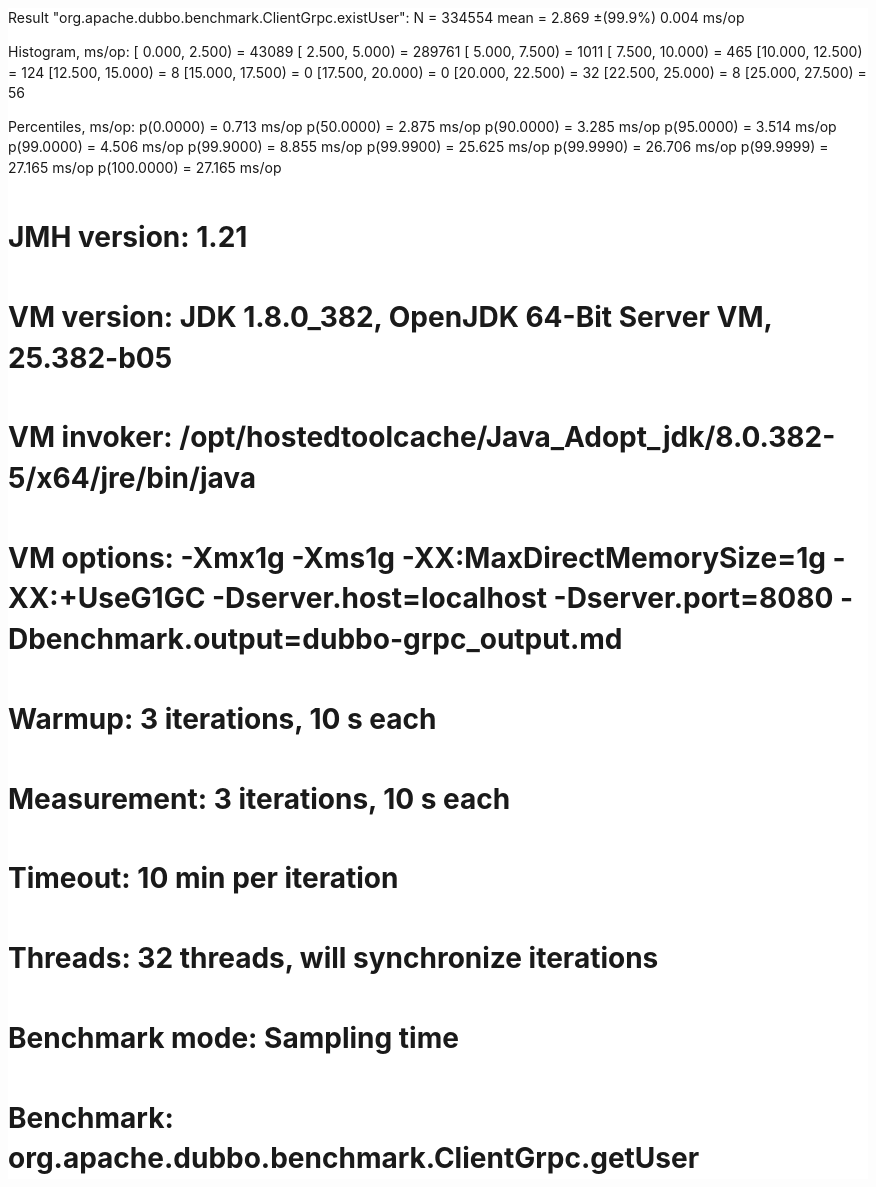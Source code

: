 

Result "org.apache.dubbo.benchmark.ClientGrpc.existUser":
  N = 334554
  mean =      2.869 ±(99.9%) 0.004 ms/op

  Histogram, ms/op:
    [ 0.000,  2.500) = 43089 
    [ 2.500,  5.000) = 289761 
    [ 5.000,  7.500) = 1011 
    [ 7.500, 10.000) = 465 
    [10.000, 12.500) = 124 
    [12.500, 15.000) = 8 
    [15.000, 17.500) = 0 
    [17.500, 20.000) = 0 
    [20.000, 22.500) = 32 
    [22.500, 25.000) = 8 
    [25.000, 27.500) = 56 

  Percentiles, ms/op:
      p(0.0000) =      0.713 ms/op
     p(50.0000) =      2.875 ms/op
     p(90.0000) =      3.285 ms/op
     p(95.0000) =      3.514 ms/op
     p(99.0000) =      4.506 ms/op
     p(99.9000) =      8.855 ms/op
     p(99.9900) =     25.625 ms/op
     p(99.9990) =     26.706 ms/op
     p(99.9999) =     27.165 ms/op
    p(100.0000) =     27.165 ms/op


# JMH version: 1.21
# VM version: JDK 1.8.0_382, OpenJDK 64-Bit Server VM, 25.382-b05
# VM invoker: /opt/hostedtoolcache/Java_Adopt_jdk/8.0.382-5/x64/jre/bin/java
# VM options: -Xmx1g -Xms1g -XX:MaxDirectMemorySize=1g -XX:+UseG1GC -Dserver.host=localhost -Dserver.port=8080 -Dbenchmark.output=dubbo-grpc_output.md
# Warmup: 3 iterations, 10 s each
# Measurement: 3 iterations, 10 s each
# Timeout: 10 min per iteration
# Threads: 32 threads, will synchronize iterations
# Benchmark mode: Sampling time
# Benchmark: org.apache.dubbo.benchmark.ClientGrpc.getUser
